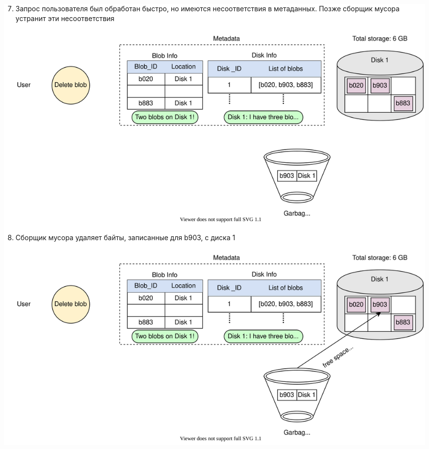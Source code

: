 
7) Запрос пользователя был обработан быстро, но имеются несоответствия в метаданных. Позже сборщик мусора устранит эти несоответствия
   ![Изображение 7](img/image_bfb49121-8080-440e-8b45-e2325ebf4ad6.svg)


8) Сборщик мусора удаляет байты, записанные для b903, с диска 1
   ![Изображение 8](img/image_ac6e1120-e1c3-4db0-a7d7-193482d68ccf.svg)

